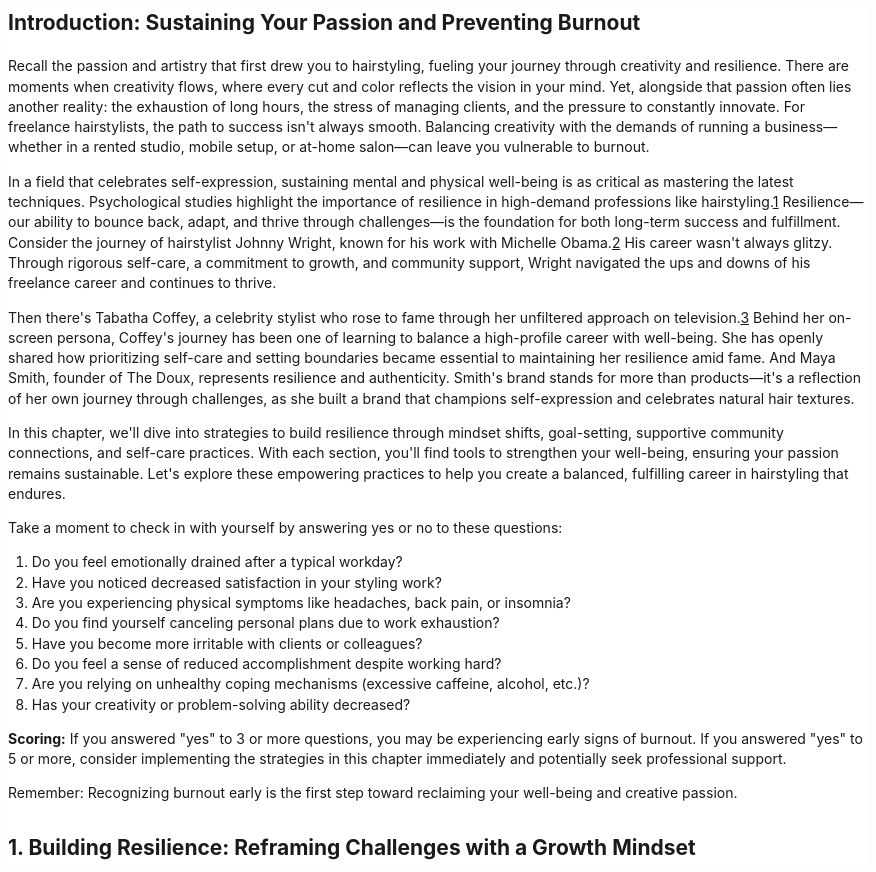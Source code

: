 ## Introduction: Sustaining Your Passion and Preventing Burnout

Recall the passion and artistry that first drew you to hairstyling, fueling your journey through creativity and resilience. There are moments when creativity flows, where every cut and color reflects the vision in your mind. Yet, alongside that passion often lies another reality: the exhaustion of long hours, the stress of managing clients, and the pressure to constantly innovate. For freelance hairstylists, the path to success isn't always smooth. Balancing creativity with the demands of running a business—whether in a rented studio, mobile setup, or at-home salon—can leave you vulnerable to burnout.
 
In a field that celebrates self-expression, sustaining mental and physical well-being is as critical as mastering the latest techniques. Psychological studies highlight the importance of resilience in high-demand professions like hairstyling.[1](#ch15-endnote-1) Resilience—our ability to bounce back, adapt, and thrive through challenges—is the foundation for both long-term success and fulfillment. Consider the journey of hairstylist Johnny Wright, known for his work with Michelle Obama.[2](#ch15-endnote-2) His career wasn't always glitzy. Through rigorous self-care, a commitment to growth, and community support, Wright navigated the ups and downs of his freelance career and continues to thrive.

Then there's Tabatha Coffey, a celebrity stylist who rose to fame through her unfiltered approach on television.[3](#ch15-endnote-3) Behind her on-screen persona, Coffey's journey has been one of learning to balance a high-profile career with well-being. She has openly shared how prioritizing self-care and setting boundaries became essential to maintaining her resilience amid fame. And Maya Smith, founder of The Doux, represents resilience and authenticity. Smith's brand stands for more than products—it's a reflection of her own journey through challenges, as she built a brand that champions self-expression and celebrates natural hair textures.

In this chapter, we'll dive into strategies to build resilience through mindset shifts, goal-setting, supportive community connections, and self-care practices. With each section, you'll find tools to strengthen your well-being, ensuring your passion remains sustainable. Let's explore these empowering practices to help you create a balanced, fulfilling career in hairstyling that endures.

Take a moment to check in with yourself by answering yes or no to these questions:

1. Do you feel emotionally drained after a typical workday?
2. Have you noticed decreased satisfaction in your styling work?
3. Are you experiencing physical symptoms like headaches, back pain, or insomnia?
4. Do you find yourself canceling personal plans due to work exhaustion?
5. Have you become more irritable with clients or colleagues?
6. Do you feel a sense of reduced accomplishment despite working hard?
7. Are you relying on unhealthy coping mechanisms (excessive caffeine, alcohol, etc.)?
8. Has your creativity or problem-solving ability decreased?

**Scoring:** If you answered "yes" to 3 or more questions, you may be experiencing early signs of burnout. If you answered "yes" to 5 or more, consider implementing the strategies in this chapter immediately and potentially seek professional support.

Remember: Recognizing burnout early is the first step toward reclaiming your well-being and creative passion.

## 1. Building Resilience: Reframing Challenges with a Growth Mindset
